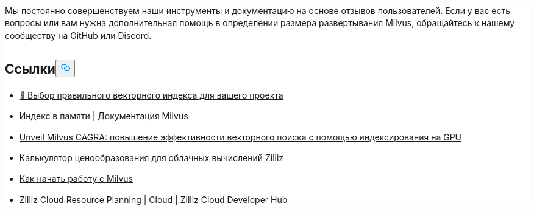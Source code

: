 <p>Мы постоянно совершенствуем наши инструменты и документацию на основе отзывов пользователей. Если у вас есть вопросы или вам нужна дополнительная помощь в определении размера развертывания Milvus, обращайтесь к нашему сообществу на<a href="https://github.com/milvus-io/milvus/discussions"> GitHub</a> или<a href="https://discord.com/invite/8uyFbECzPX"> Discord</a>.</p>
<h2 id="References" class="common-anchor-header">Ссылки<button data-href="#References" class="anchor-icon" translate="no">
      <svg translate="no"
        aria-hidden="true"
        focusable="false"
        height="20"
        version="1.1"
        viewBox="0 0 16 16"
        width="16"
      >
        <path
          fill="#0092E4"
          fill-rule="evenodd"
          d="M4 9h1v1H4c-1.5 0-3-1.69-3-3.5S2.55 3 4 3h4c1.45 0 3 1.69 3 3.5 0 1.41-.91 2.72-2 3.25V8.59c.58-.45 1-1.27 1-2.09C10 5.22 8.98 4 8 4H4c-.98 0-2 1.22-2 2.5S3 9 4 9zm9-3h-1v1h1c1 0 2 1.22 2 2.5S13.98 12 13 12H9c-.98 0-2-1.22-2-2.5 0-.83.42-1.64 1-2.09V6.25c-1.09.53-2 1.84-2 3.25C6 11.31 7.55 13 9 13h4c1.45 0 3-1.69 3-3.5S14.5 6 13 6z"
        ></path>
      </svg>
    </button></h2><ul>
<li><p><a href="https://thesequence.substack.com/p/guest-post-choosing-the-right-vector">📝 Выбор правильного векторного индекса для вашего проекта</a></p></li>
<li><p><a href="https://milvus.io/docs/index.md?tab=floating">Индекс в памяти | Документация Milvus</a></p></li>
<li><p><a href="https://zilliz.com/blog/Milvus-introduces-GPU-index-CAGRA">Unveil Milvus CAGRA: повышение эффективности векторного поиска с помощью индексирования на GPU</a></p></li>
<li><p><a href="https://zilliz.com/pricing#estimate_your_cost">Калькулятор ценообразования для облачных вычислений Zilliz</a></p></li>
<li><p><a href="https://milvus.io/blog/how-to-get-started-with-milvus.md">Как начать работу с Milvus </a></p></li>
<li><p><a href="https://docs.zilliz.com/docs/resource-planning">Zilliz Cloud Resource Planning | Cloud | Zilliz Cloud Developer Hub</a></p></li>
</ul>
